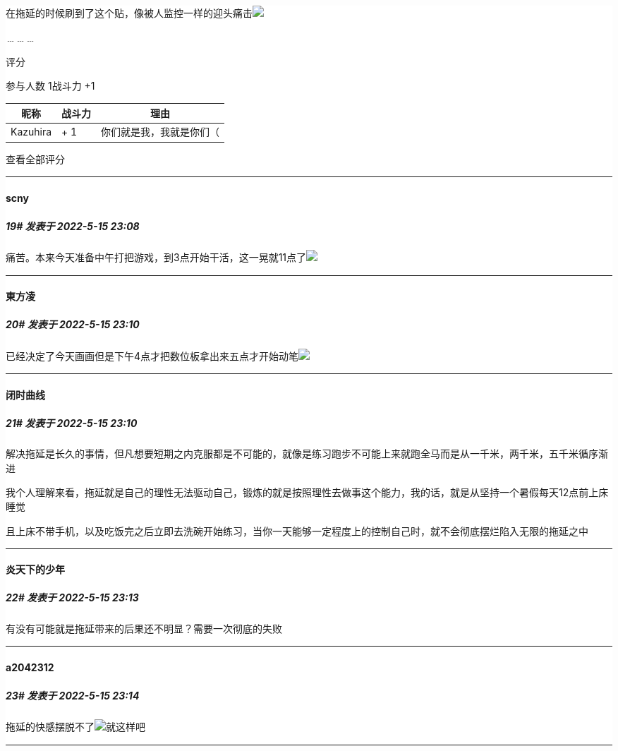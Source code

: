 在拖延的时候刷到了这个贴，像被人监控一样的迎头痛击<img src="https://static.saraba1st.com/image/smiley/face2017/007.png" referrerpolicy="no-referrer">

﹍﹍﹍

评分

 参与人数 1战斗力 +1

|昵称|战斗力|理由|
|----|---|---|
| Kazuhira| + 1|你们就是我，我就是你们（|

查看全部评分

*****

####  scny  
##### 19#       发表于 2022-5-15 23:08

痛苦。本来今天准备中午打把游戏，到3点开始干活，这一晃就11点了<img src="https://static.saraba1st.com/image/smiley/face2017/001.png" referrerpolicy="no-referrer">

*****

####  東方凌  
##### 20#       发表于 2022-5-15 23:10

已经决定了今天画画但是下午4点才把数位板拿出来五点才开始动笔<img src="https://static.saraba1st.com/image/smiley/face2017/001.png" referrerpolicy="no-referrer">

*****

####  闭时曲线  
##### 21#       发表于 2022-5-15 23:10

解决拖延是长久的事情，但凡想要短期之内克服都是不可能的，就像是练习跑步不可能上来就跑全马而是从一千米，两千米，五千米循序渐进

我个人理解来看，拖延就是自己的理性无法驱动自己，锻炼的就是按照理性去做事这个能力，我的话，就是从坚持一个暑假每天12点前上床睡觉

且上床不带手机，以及吃饭完之后立即去洗碗开始练习，当你一天能够一定程度上的控制自己时，就不会彻底摆烂陷入无限的拖延之中

*****

####  炎天下的少年  
##### 22#       发表于 2022-5-15 23:13

有没有可能就是拖延带来的后果还不明显？需要一次彻底的失败

*****

####  a2042312  
##### 23#       发表于 2022-5-15 23:14

拖延的快感摆脱不了<img src="https://static.saraba1st.com/image/smiley/face2017/001.png" referrerpolicy="no-referrer">就这样吧

*****
